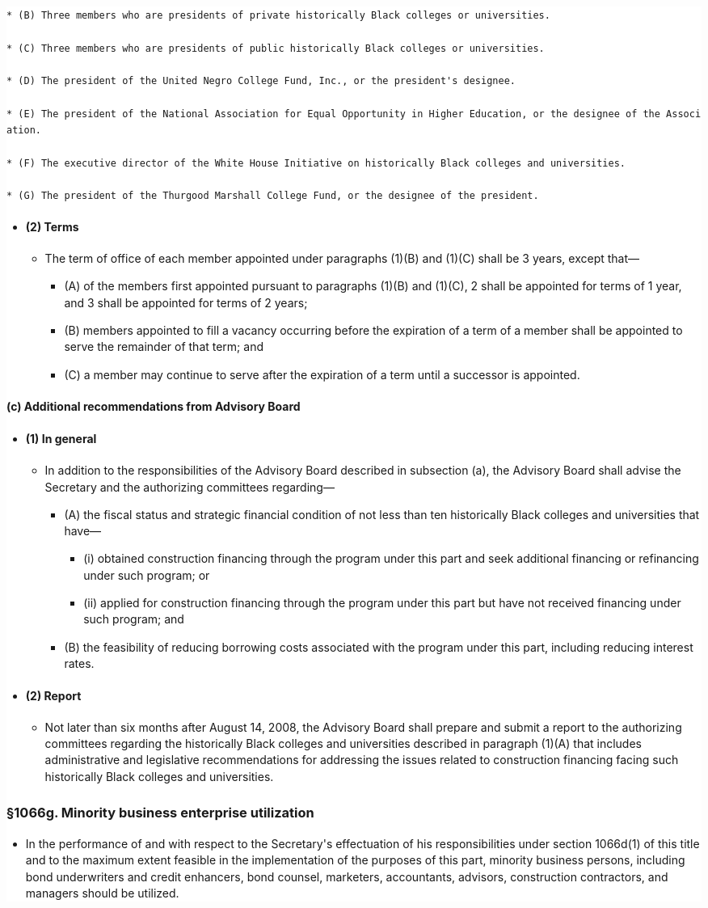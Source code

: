     * (B) Three members who are presidents of private historically Black colleges or universities.

    * (C) Three members who are presidents of public historically Black colleges or universities.

    * (D) The president of the United Negro College Fund, Inc., or the president's designee.

    * (E) The president of the National Association for Equal Opportunity in Higher Education, or the designee of the Association.

    * (F) The executive director of the White House Initiative on historically Black colleges and universities.

    * (G) The president of the Thurgood Marshall College Fund, or the designee of the president.

* #### (2) Terms
  * The term of office of each member appointed under paragraphs (1)(B) and (1)(C) shall be 3 years, except that—

    * (A) of the members first appointed pursuant to paragraphs (1)(B) and (1)(C), 2 shall be appointed for terms of 1 year, and 3 shall be appointed for terms of 2 years;

    * (B) members appointed to fill a vacancy occurring before the expiration of a term of a member shall be appointed to serve the remainder of that term; and

    * (C) a member may continue to serve after the expiration of a term until a successor is appointed.

#### (c) Additional recommendations from Advisory Board
* #### (1) In general
  * In addition to the responsibilities of the Advisory Board described in subsection (a), the Advisory Board shall advise the Secretary and the authorizing committees regarding—

    * (A) the fiscal status and strategic financial condition of not less than ten historically Black colleges and universities that have—

      * (i) obtained construction financing through the program under this part and seek additional financing or refinancing under such program; or

      * (ii) applied for construction financing through the program under this part but have not received financing under such program; and


    * (B) the feasibility of reducing borrowing costs associated with the program under this part, including reducing interest rates.

* #### (2) Report
  * Not later than six months after August 14, 2008, the Advisory Board shall prepare and submit a report to the authorizing committees regarding the historically Black colleges and universities described in paragraph (1)(A) that includes administrative and legislative recommendations for addressing the issues related to construction financing facing such historically Black colleges and universities.

### §1066g. Minority business enterprise utilization
* In the performance of and with respect to the Secretary's effectuation of his responsibilities under section 1066d(1) of this title and to the maximum extent feasible in the implementation of the purposes of this part, minority business persons, including bond underwriters and credit enhancers, bond counsel, marketers, accountants, advisors, construction contractors, and managers should be utilized.